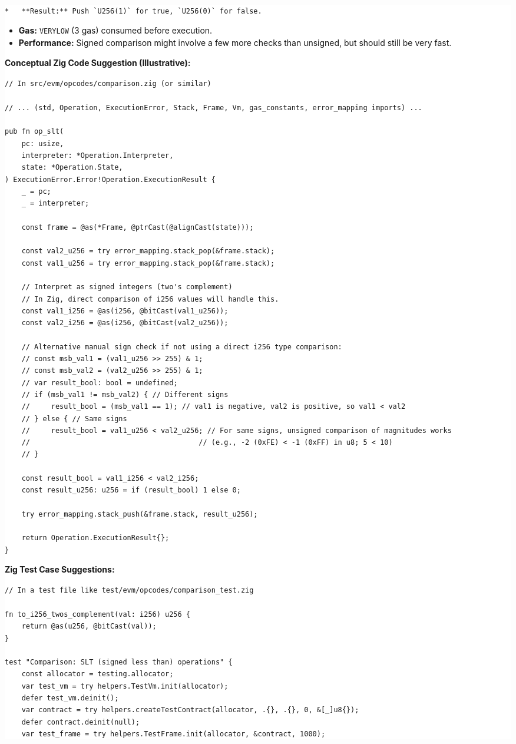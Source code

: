     *   **Result:** Push `U256(1)` for true, `U256(0)` for false.
*   **Gas:** `VERYLOW` (3 gas) consumed before execution.
*   **Performance:** Signed comparison might involve a few more checks than unsigned, but should still be very fast.

**Conceptual Zig Code Suggestion (Illustrative):**
```zig
// In src/evm/opcodes/comparison.zig (or similar)

// ... (std, Operation, ExecutionError, Stack, Frame, Vm, gas_constants, error_mapping imports) ...

pub fn op_slt(
    pc: usize,
    interpreter: *Operation.Interpreter,
    state: *Operation.State,
) ExecutionError.Error!Operation.ExecutionResult {
    _ = pc;
    _ = interpreter;

    const frame = @as(*Frame, @ptrCast(@alignCast(state)));

    const val2_u256 = try error_mapping.stack_pop(&frame.stack);
    const val1_u256 = try error_mapping.stack_pop(&frame.stack);

    // Interpret as signed integers (two's complement)
    // In Zig, direct comparison of i256 values will handle this.
    const val1_i256 = @as(i256, @bitCast(val1_u256));
    const val2_i256 = @as(i256, @bitCast(val2_u256));

    // Alternative manual sign check if not using a direct i256 type comparison:
    // const msb_val1 = (val1_u256 >> 255) & 1;
    // const msb_val2 = (val2_u256 >> 255) & 1;
    // var result_bool: bool = undefined;
    // if (msb_val1 != msb_val2) { // Different signs
    //     result_bool = (msb_val1 == 1); // val1 is negative, val2 is positive, so val1 < val2
    // } else { // Same signs
    //     result_bool = val1_u256 < val2_u256; // For same signs, unsigned comparison of magnitudes works
    //                                        // (e.g., -2 (0xFE) < -1 (0xFF) in u8; 5 < 10)
    // }

    const result_bool = val1_i256 < val2_i256;
    const result_u256: u256 = if (result_bool) 1 else 0;

    try error_mapping.stack_push(&frame.stack, result_u256);

    return Operation.ExecutionResult{};
}
```

**Zig Test Case Suggestions:**
```zig
// In a test file like test/evm/opcodes/comparison_test.zig

fn to_i256_twos_complement(val: i256) u256 {
    return @as(u256, @bitCast(val));
}

test "Comparison: SLT (signed less than) operations" {
    const allocator = testing.allocator;
    var test_vm = try helpers.TestVm.init(allocator);
    defer test_vm.deinit();
    var contract = try helpers.createTestContract(allocator, .{}, .{}, 0, &[_]u8{});
    defer contract.deinit(null);
    var test_frame = try helpers.TestFrame.init(allocator, &contract, 1000);
```